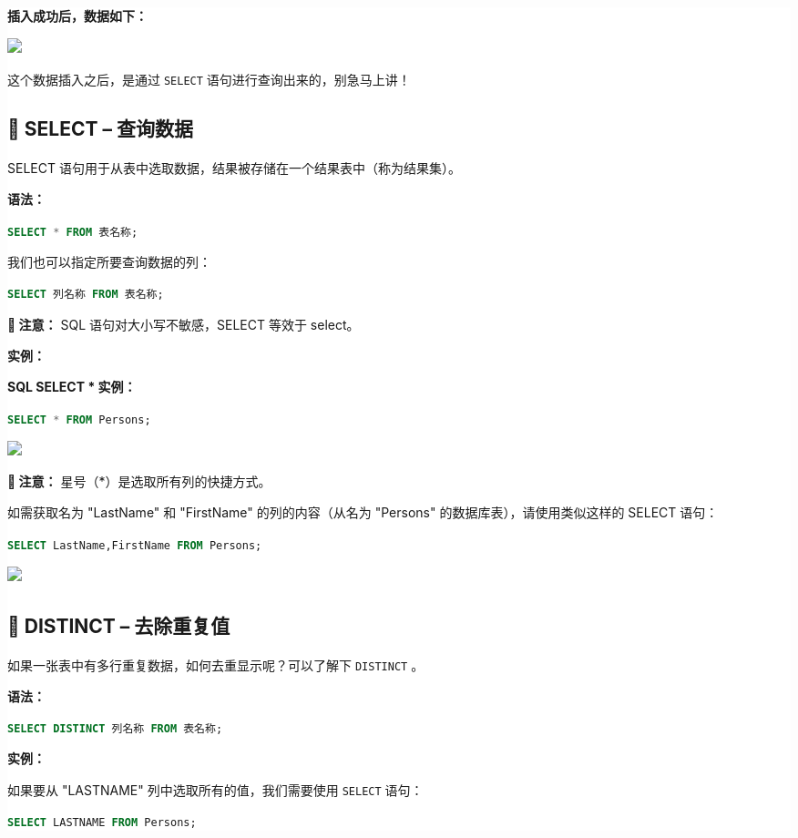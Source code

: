 **插入成功后，数据如下：**

![](https://p3-juejin.byteimg.com/tos-cn-i-k3u1fbpfcp/4914b92332ec4ab39fa260b4d5185e16~tplv-k3u1fbpfcp-zoom-in-crop-mark:1512:0:0:0.awebp)

这个数据插入之后，是通过 `SELECT` 语句进行查询出来的，别急马上讲！

## 🐼 SELECT – 查询数据

SELECT 语句用于从表中选取数据，结果被存储在一个结果表中（称为结果集）。

**语法：**

```sql
SELECT * FROM 表名称;
```

我们也可以指定所要查询数据的列：

```sql
SELECT 列名称 FROM 表名称;
```

**📢 注意：** SQL 语句对大小写不敏感，SELECT 等效于 select。

**实例：**

**SQL SELECT \* 实例：**

```sql
SELECT * FROM Persons;
```

![](https://p3-juejin.byteimg.com/tos-cn-i-k3u1fbpfcp/77bf43b2d6264514b0af013e04648c23~tplv-k3u1fbpfcp-zoom-in-crop-mark:1512:0:0:0.awebp)

**📢 注意：** 星号（\*）是选取所有列的快捷方式。

如需获取名为 "LastName" 和 "FirstName" 的列的内容（从名为 "Persons" 的数据库表），请使用类似这样的 SELECT 语句：

```sql
SELECT LastName,FirstName FROM Persons;
```

![](https://p3-juejin.byteimg.com/tos-cn-i-k3u1fbpfcp/5c2eefe9bdd74344a638685850a1a527~tplv-k3u1fbpfcp-zoom-in-crop-mark:1512:0:0:0.awebp)

## 🐫 DISTINCT – 去除重复值

如果一张表中有多行重复数据，如何去重显示呢？可以了解下 `DISTINCT` 。

**语法：**

```sql
SELECT DISTINCT 列名称 FROM 表名称;
```

**实例：**

如果要从 "LASTNAME" 列中选取所有的值，我们需要使用 `SELECT` 语句：

```sql
SELECT LASTNAME FROM Persons;
```
